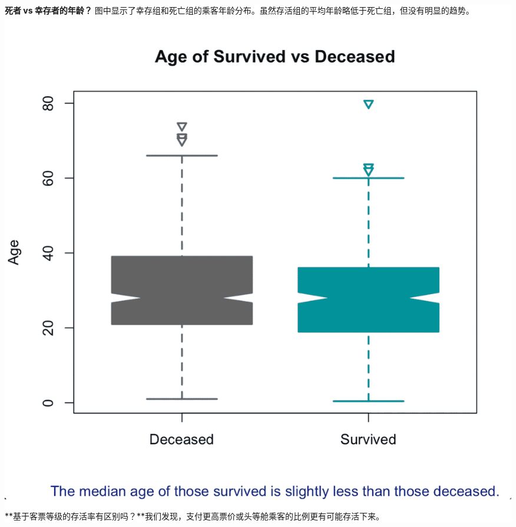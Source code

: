 **死者 vs 幸存者的年龄？** 图中显示了幸存组和死亡组的乘客年龄分布。虽然存活组的平均年龄略低于死亡组，但没有明显的趋势。

![](img/cb6bd79f0fff03707babefe8cf4078eb.png)

**基于客票等级的存活率有区别吗？**我们发现，支付更高票价或头等舱乘客的比例更有可能存活下来。

